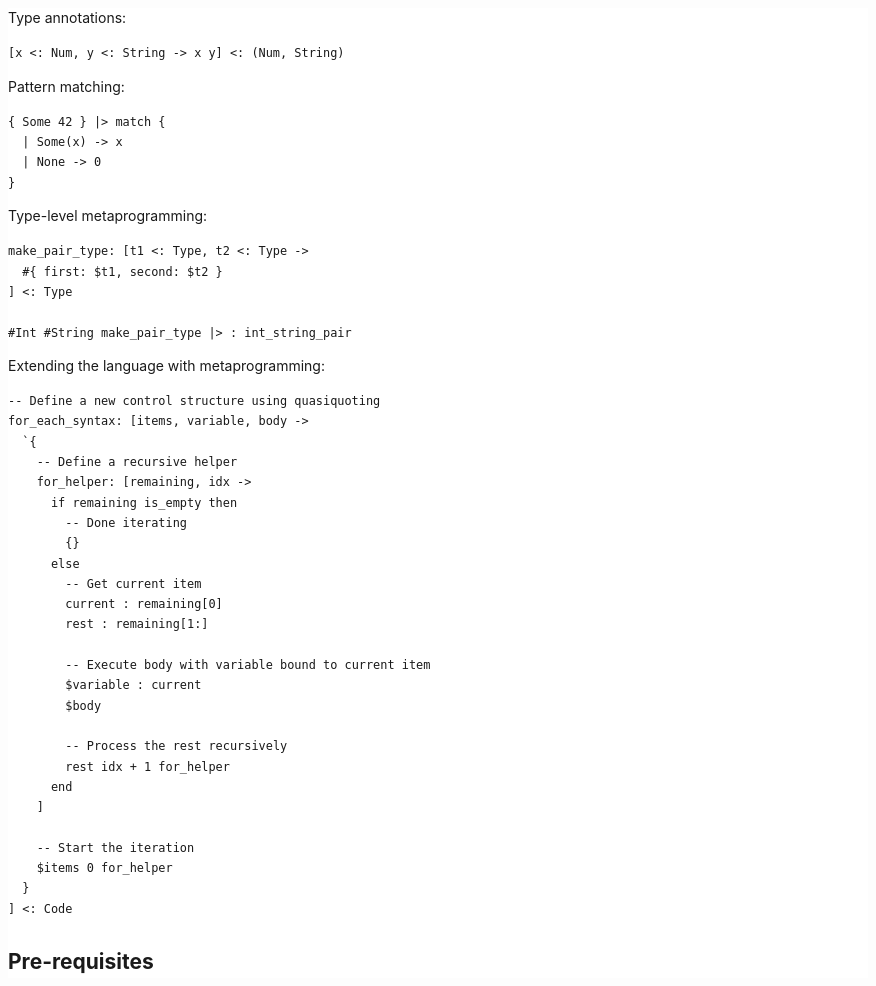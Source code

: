 Type annotations:
```borf
[x <: Num, y <: String -> x y] <: (Num, String)
```

Pattern matching:
```borf
{ Some 42 } |> match {
  | Some(x) -> x
  | None -> 0
}
```

Type-level metaprogramming:
```borf
make_pair_type: [t1 <: Type, t2 <: Type -> 
  #{ first: $t1, second: $t2 }
] <: Type

#Int #String make_pair_type |> : int_string_pair
```

Extending the language with metaprogramming:
```borf
-- Define a new control structure using quasiquoting
for_each_syntax: [items, variable, body ->
  `{
    -- Define a recursive helper
    for_helper: [remaining, idx ->
      if remaining is_empty then
        -- Done iterating
        {}
      else
        -- Get current item
        current : remaining[0]
        rest : remaining[1:]
        
        -- Execute body with variable bound to current item
        $variable : current
        $body
        
        -- Process the rest recursively
        rest idx + 1 for_helper
      end
    ]
    
    -- Start the iteration
    $items 0 for_helper
  }
] <: Code
```

## Pre-requisites
